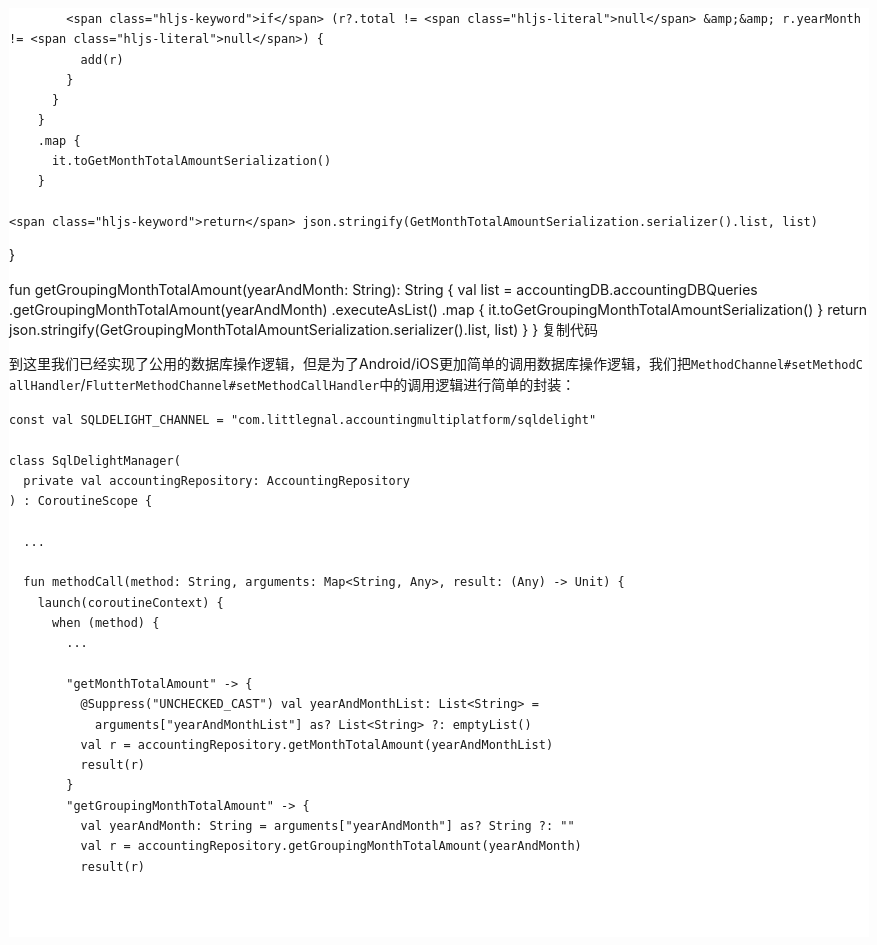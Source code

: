             <span class="hljs-keyword">if</span> (r?.total != <span class="hljs-literal">null</span> &amp;&amp; r.yearMonth != <span class="hljs-literal">null</span>) {
              add(r)
            }
          }
        }
        .map {
          it.toGetMonthTotalAmountSerialization()
        }

    <span class="hljs-keyword">return</span> json.stringify(GetMonthTotalAmountSerialization.serializer().list, list)
  }
  
  <span class="hljs-function"><span class="hljs-keyword">fun</span> <span class="hljs-title">getGroupingMonthTotalAmount</span><span class="hljs-params">(yearAndMonth: <span class="hljs-type">String</span>)</span></span>: String {
    <span class="hljs-keyword">val</span> list = accountingDB.accountingDBQueries
        .getGroupingMonthTotalAmount(yearAndMonth)
        .executeAsList()
        .map {
          it.toGetGroupingMonthTotalAmountSerialization()
        }
    <span class="hljs-keyword">return</span> json.stringify(GetGroupingMonthTotalAmountSerialization.serializer().list, list)
  }
}
<span class="copy-code-btn">复制代码</span></code></pre><p>到这里我们已经实现了公用的数据库操作逻辑，但是为了Android/iOS更加简单的调用数据库操作逻辑，我们把<code>MethodChannel#setMethodCallHandler</code>/<code>FlutterMethodChannel#setMethodCallHandler</code>中的调用逻辑进行简单的封装：</p>
<pre><code class="hljs kotlin copyable" lang="kotlin">const <span class="hljs-keyword">val</span> SQLDELIGHT_CHANNEL = <span class="hljs-string">"com.littlegnal.accountingmultiplatform/sqldelight"</span>

<span class="hljs-class"><span class="hljs-keyword">class</span> <span class="hljs-title">SqlDelightManager</span></span>(
  <span class="hljs-keyword">private</span> <span class="hljs-keyword">val</span> accountingRepository: AccountingRepository
) : CoroutineScope {

  ...

  <span class="hljs-function"><span class="hljs-keyword">fun</span> <span class="hljs-title">methodCall</span><span class="hljs-params">(method: <span class="hljs-type">String</span>, arguments: <span class="hljs-type">Map</span>&lt;<span class="hljs-type">String</span>, Any&gt;, result: (<span class="hljs-type">Any</span>)</span></span> -&gt; <span class="hljs-built_in">Unit</span>) {
    launch(coroutineContext) {
      <span class="hljs-keyword">when</span> (method) {
        ...

        <span class="hljs-string">"getMonthTotalAmount"</span> -&gt; {
          <span class="hljs-meta">@Suppress(<span class="hljs-meta-string">"UNCHECKED_CAST"</span>)</span> <span class="hljs-keyword">val</span> yearAndMonthList: List&lt;String&gt; =
            arguments[<span class="hljs-string">"yearAndMonthList"</span>] <span class="hljs-keyword">as</span>? List&lt;String&gt; ?: emptyList()
          <span class="hljs-keyword">val</span> r = accountingRepository.getMonthTotalAmount(yearAndMonthList)
          result(r)
        }
        <span class="hljs-string">"getGroupingMonthTotalAmount"</span> -&gt; {
          <span class="hljs-keyword">val</span> yearAndMonth: String = arguments[<span class="hljs-string">"yearAndMonth"</span>] <span class="hljs-keyword">as</span>? String ?: <span class="hljs-string">""</span>
          <span class="hljs-keyword">val</span> r = accountingRepository.getGroupingMonthTotalAmount(yearAndMonth)
          result(r)